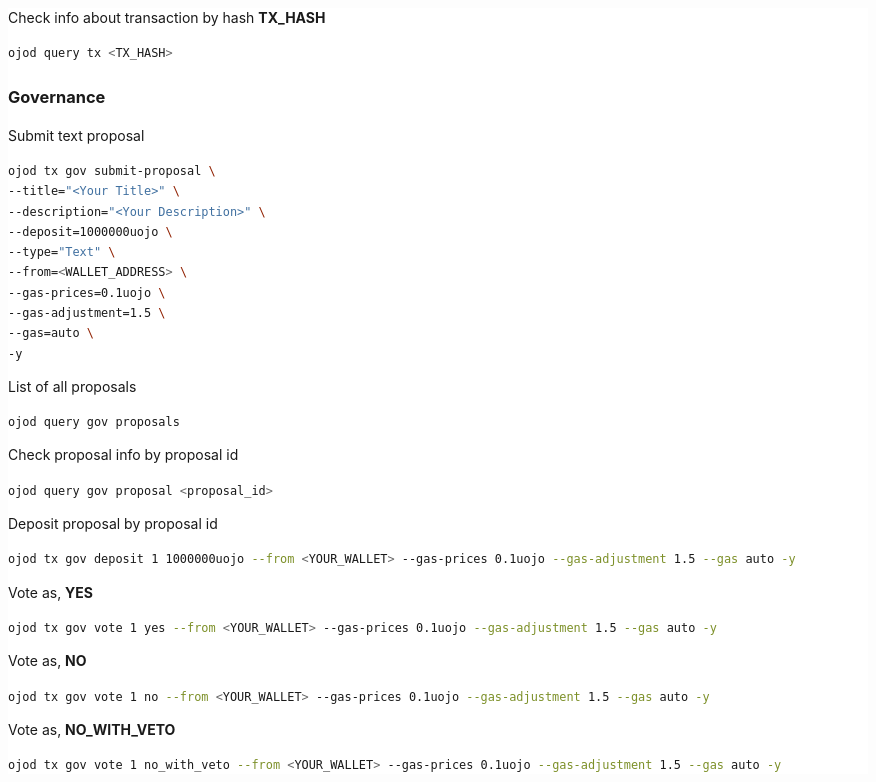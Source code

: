 Check info about transaction by hash **TX\_HASH**

```bash
ojod query tx <TX_HASH>
```

### Governance

Submit text proposal

```bash
ojod tx gov submit-proposal \
--title="<Your Title>" \
--description="<Your Description>" \
--deposit=1000000uojo \
--type="Text" \
--from=<WALLET_ADDRESS> \
--gas-prices=0.1uojo \
--gas-adjustment=1.5 \
--gas=auto \
-y
```

List of all proposals

```bash
ojod query gov proposals
```

Check proposal info by proposal id

```bash
ojod query gov proposal <proposal_id>
```

Deposit proposal by proposal id

```bash
ojod tx gov deposit 1 1000000uojo --from <YOUR_WALLET> --gas-prices 0.1uojo --gas-adjustment 1.5 --gas auto -y
```

Vote as, **YES**

```bash
ojod tx gov vote 1 yes --from <YOUR_WALLET> --gas-prices 0.1uojo --gas-adjustment 1.5 --gas auto -y
```

Vote as, **NO**

```bash
ojod tx gov vote 1 no --from <YOUR_WALLET> --gas-prices 0.1uojo --gas-adjustment 1.5 --gas auto -y
```

Vote as, **NO\_WITH\_VETO**

```bash
ojod tx gov vote 1 no_with_veto --from <YOUR_WALLET> --gas-prices 0.1uojo --gas-adjustment 1.5 --gas auto -y
```
